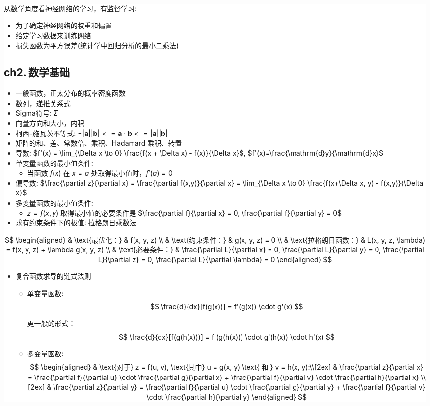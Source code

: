 从数学角度看神经网络的学习，有监督学习:
- 为了确定神经网络的权重和偏置
- 给定学习数据来训练网络
- 损失函数为平方误差(统计学中回归分析的最小二乘法)

## ch2. 数学基础

- 一般函数，正太分布的概率密度函数
- 数列，递推关系式
- Sigma符号: $\Sigma$
- 向量方向和大小，内积
- 柯西-施瓦茨不等式: $-|\bm{a}||\bm{b}|<=\bm{a} \cdot \bm{b}<=|\bm{a}||\bm{b}|$
- 矩阵的和、差、常数倍、乘积、Hadamard 乘积、转置
- 导数: $f'(x) = \lim_{\Delta x \to 0} \frac{f(x + \Delta x) - f(x)}{\Delta x}$, $f'(x)=\frac{\mathrm{d}y}{\mathrm{d}x}$
- 单变量函数的最小值条件:
  - 当函数 $f(x)$ 在 $x = a$ 处取得最小值时，$f'(a) = 0$
- 偏导数: $\frac{\partial z}{\partial x} = \frac{\partial f(x,y)}{\partial x} = \lim_{\Delta x \to 0} \frac{f(x+\Delta x, y) - f(x,y)}{\Delta x}$
- 多变量函数的最小值条件:
  - $z = f(x, y)$ 取得最小值的必要条件是 $\frac{\partial f}{\partial x} = 0, \frac{\partial f}{\partial y} = 0$
- 求有约束条件下的极值: 拉格朗日乘数法

$$
\begin{aligned}
& \text{最优化：} & f(x, y, z) \\
& \text{约束条件：} & g(x, y, z) = 0 \\
& \text{拉格朗日函数：} & L(x, y, z, \lambda) = f(x, y, z) + \lambda g(x, y, z) \\
& \text{必要条件：} & \frac{\partial L}{\partial x} = 0, \frac{\partial L}{\partial y} = 0, \frac{\partial L}{\partial z} = 0, \frac{\partial L}{\partial \lambda} = 0
\end{aligned}
$$

- 复合函数求导的链式法则
  - 单变量函数: 
    $$
    \frac{d}{dx}[f(g(x))] = f'(g(x)) \cdot g'(x)
    $$
    
    更一般的形式：
    $$
    \frac{d}{dx}[f(g(h(x)))] = f'(g(h(x))) \cdot g'(h(x)) \cdot h'(x)
    $$

  - 多变量函数: 
    $$
    \begin{aligned}
    & \text{对于} z = f(u, v), \text{其中} u = g(x, y) \text{ 和 } v = h(x, y):\\[2ex]
    & \frac{\partial z}{\partial x} = \frac{\partial f}{\partial u} \cdot \frac{\partial g}{\partial x} + \frac{\partial f}{\partial v} \cdot \frac{\partial h}{\partial x} \\[2ex]
    & \frac{\partial z}{\partial y} = \frac{\partial f}{\partial u} \cdot \frac{\partial g}{\partial y} + \frac{\partial f}{\partial v} \cdot \frac{\partial h}{\partial y}
    \end{aligned}
    $$
